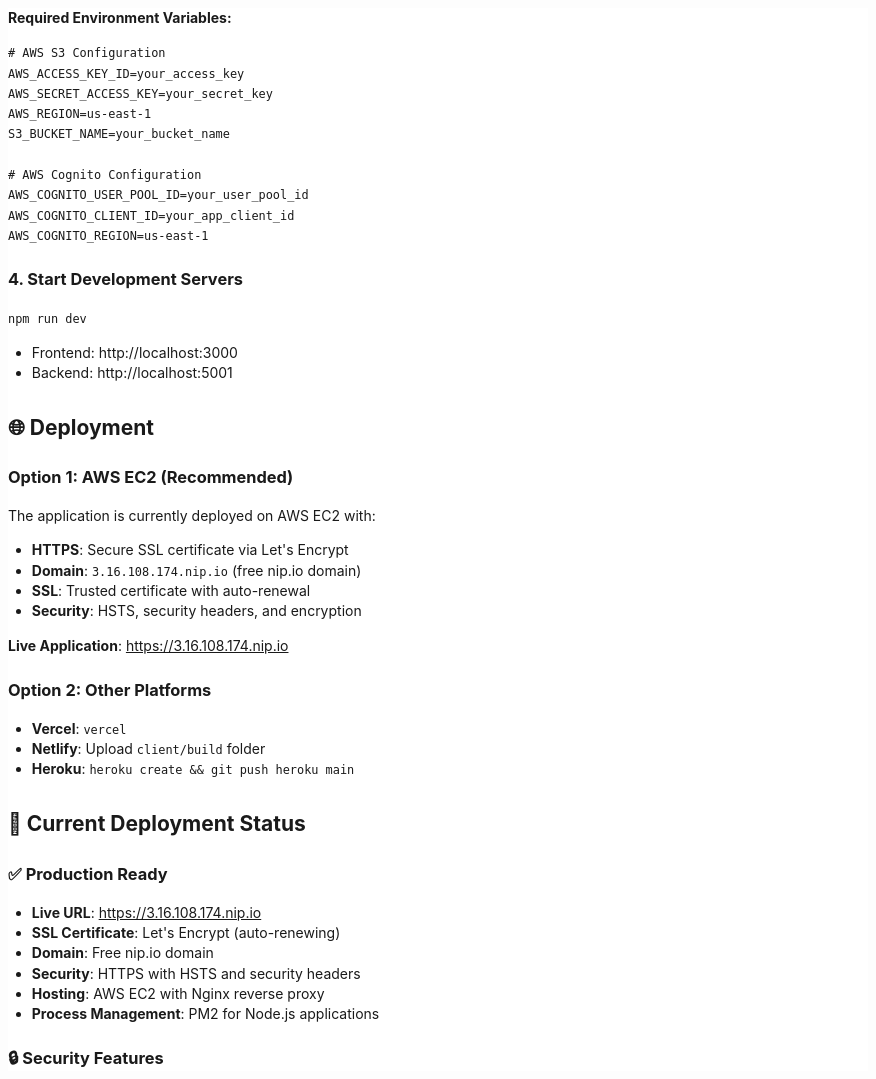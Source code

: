 **Required Environment Variables:**
```env
# AWS S3 Configuration
AWS_ACCESS_KEY_ID=your_access_key
AWS_SECRET_ACCESS_KEY=your_secret_key
AWS_REGION=us-east-1
S3_BUCKET_NAME=your_bucket_name

# AWS Cognito Configuration
AWS_COGNITO_USER_POOL_ID=your_user_pool_id
AWS_COGNITO_CLIENT_ID=your_app_client_id
AWS_COGNITO_REGION=us-east-1
```

### 4. Start Development Servers

```bash
npm run dev
```

- Frontend: http://localhost:3000
- Backend: http://localhost:5001

## 🌐 Deployment

### Option 1: AWS EC2 (Recommended)

The application is currently deployed on AWS EC2 with:
- **HTTPS**: Secure SSL certificate via Let's Encrypt
- **Domain**: `3.16.108.174.nip.io` (free nip.io domain)
- **SSL**: Trusted certificate with auto-renewal
- **Security**: HSTS, security headers, and encryption

**Live Application**: https://3.16.108.174.nip.io

### Option 2: Other Platforms

- **Vercel**: `vercel`
- **Netlify**: Upload `client/build` folder
- **Heroku**: `heroku create && git push heroku main`

## 🚀 Current Deployment Status

### ✅ Production Ready
- **Live URL**: https://3.16.108.174.nip.io
- **SSL Certificate**: Let's Encrypt (auto-renewing)
- **Domain**: Free nip.io domain
- **Security**: HTTPS with HSTS and security headers
- **Hosting**: AWS EC2 with Nginx reverse proxy
- **Process Management**: PM2 for Node.js applications

### 🔒 Security Features
